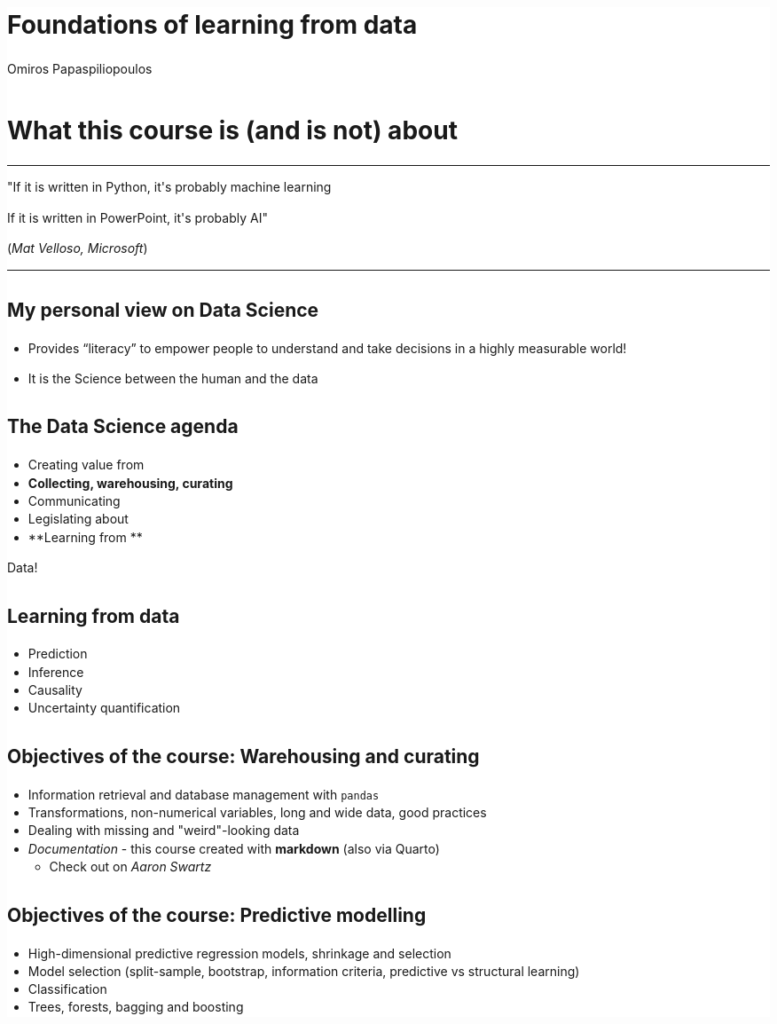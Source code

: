 Foundations of learning from data
================
Omiros Papaspiliopoulos

# What this course is (and is not) about

---

"If it is written in Python, it's probably machine learning

If it is written in PowerPoint, it's probably AI"

(*Mat Velloso, Microsoft*) 

---

## My personal view on Data Science

- Provides “literacy” to empower people to understand and take decisions in a highly measurable world! 

- It is the Science between the human and the data


## The Data Science agenda

- Creating value from
- **Collecting, warehousing, curating**  
- Communicating
- Legislating about
- **Learning from ** 

Data!

## Learning from data

+ Prediction
+ Inference 
+ Causality
+ Uncertainty quantification

## Objectives of the course: Warehousing and curating

- Information retrieval and database management with `pandas`
- Transformations, non-numerical variables, long and wide data, good practices
- Dealing with missing and "weird"-looking data
- *Documentation* - this course created with **markdown** (also via Quarto)
   - Check out on *Aaron Swartz*

## Objectives of the course: Predictive modelling

- High-dimensional predictive regression models, shrinkage and selection
- Model selection (split-sample, bootstrap, information criteria, predictive vs structural learning)
- Classification
- Trees, forests, bagging and boosting
